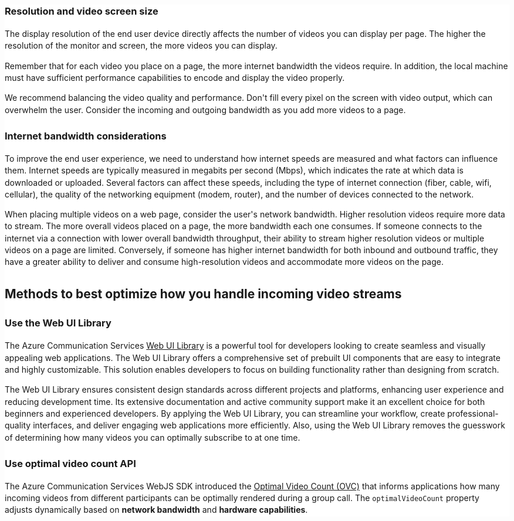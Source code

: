 ### Resolution and video screen size

The display resolution of the end user device directly affects the number of videos you can display per page. The higher the resolution of the monitor and screen, the more videos you can display.

Remember that for each video you place on a page, the more internet bandwidth the videos require. In addition, the local machine must have sufficient performance capabilities to encode and display the video properly.

We recommend balancing the video quality and performance. Don't fill every pixel on the screen with video output, which can overwhelm the user. Consider the incoming and outgoing bandwidth as you add more videos to a page.

### Internet bandwidth considerations

To improve the end user experience, we need to understand how internet speeds are measured and what factors can influence them. Internet speeds are typically measured in megabits per second (Mbps), which indicates the rate at which data is downloaded or uploaded. Several factors can affect these speeds, including the type of internet connection (fiber, cable, wifi, cellular), the quality of the networking equipment (modem, router), and the number of devices connected to the network.

When placing multiple videos on a web page, consider the user's network bandwidth. Higher resolution videos require more data to stream. The more overall videos placed on a page, the more bandwidth each one consumes. If someone connects to the internet via a connection with lower overall bandwidth throughput, their ability to stream higher resolution videos or multiple videos on a page are limited. Conversely, if someone has higher internet bandwidth for both inbound and outbound traffic, they have a greater ability to deliver and consume high-resolution videos and accommodate more videos on the page.

## Methods to best optimize how you handle incoming video streams

### Use the Web UI Library

The Azure Communication Services [Web UI Library](../../concepts/ui-library/ui-library-overview.md) is a powerful tool for developers looking to create seamless and visually appealing web applications. The Web UI Library offers a comprehensive set of prebuilt UI components that are easy to integrate and highly customizable. This solution enables developers to focus on building functionality rather than designing from scratch.

The Web UI Library ensures consistent design standards across different projects and platforms, enhancing user experience and reducing development time. Its extensive documentation and active community support make it an excellent choice for both beginners and experienced developers. By applying the Web UI Library, you can streamline your workflow, create professional-quality interfaces, and deliver engaging web applications more efficiently. Also, using the Web UI Library removes the guesswork of determining how many videos you can optimally subscribe to at one time.

### Use optimal video count API

The Azure Communication Services WebJS SDK introduced the [Optimal Video Count (OVC)](../../how-tos/calling-sdk/manage-video.md?pivots=platform-web) that informs applications how many incoming videos from different participants can be optimally rendered during a group call. The `optimalVideoCount` property adjusts dynamically based on **network bandwidth** and **hardware capabilities**.
